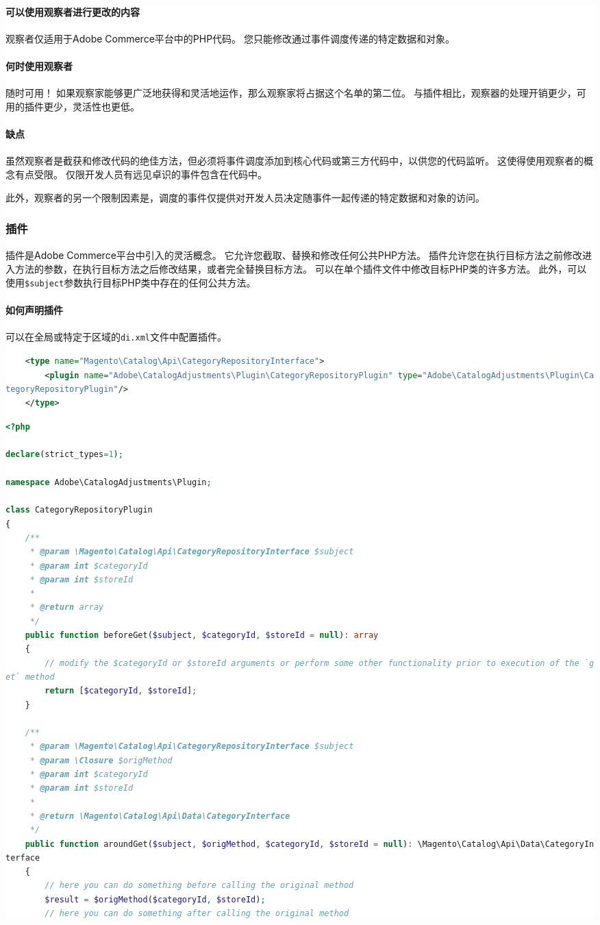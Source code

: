#### 可以使用观察者进行更改的内容

观察者仅适用于Adobe Commerce平台中的PHP代码。 您只能修改通过事件调度传递的特定数据和对象。

#### 何时使用观察者

随时可用！ 如果观察家能够更广泛地获得和灵活地运作，那么观察家将占据这个名单的第二位。 与插件相比，观察器的处理开销更少，可用的插件更少，灵活性也更低。

#### 缺点

虽然观察者是截获和修改代码的绝佳方法，但必须将事件调度添加到核心代码或第三方代码中，以供您的代码监听。 这使得使用观察者的概念有点受限。 仅限开发人员有远见卓识的事件包含在代码中。

此外，观察者的另一个限制因素是，调度的事件仅提供对开发人员决定随事件一起传递的特定数据和对象的访问。

### 插件

插件是Adobe Commerce平台中引入的灵活概念。 它允许您截取、替换和修改任何公共PHP方法。 插件允许您在执行目标方法之前修改进入方法的参数，在执行目标方法之后修改结果，或者完全替换目标方法。 可以在单个插件文件中修改目标PHP类的许多方法。 此外，可以使用`$subject`参数执行目标PHP类中存在的任何公共方法。

#### 如何声明插件

可以在全局或特定于区域的`di.xml`文件中配置插件。

```xml
    <type name="Magento\Catalog\Api\CategoryRepositoryInterface">
        <plugin name="Adobe\CatalogAdjustments\Plugin\CategoryRepositoryPlugin" type="Adobe\CatalogAdjustments\Plugin\CategoryRepositoryPlugin"/>
    </type>
```

```php
<?php

declare(strict_types=1);

namespace Adobe\CatalogAdjustments\Plugin;

class CategoryRepositoryPlugin
{
    /**
     * @param \Magento\Catalog\Api\CategoryRepositoryInterface $subject
     * @param int $categoryId
     * @param int $storeId
     *
     * @return array
     */
    public function beforeGet($subject, $categoryId, $storeId = null): array
    {
        // modify the $categoryId or $storeId arguments or perform some other functionality prior to execution of the `get` method
        return [$categoryId, $storeId];
    }

    /**
     * @param \Magento\Catalog\Api\CategoryRepositoryInterface $subject
     * @param \Closure $origMethod
     * @param int $categoryId
     * @param int $storeId
     *
     * @return \Magento\Catalog\Api\Data\CategoryInterface
     */
    public function aroundGet($subject, $origMethod, $categoryId, $storeId = null): \Magento\Catalog\Api\Data\CategoryInterface
    {
        // here you can do something before calling the original method
        $result = $origMethod($categoryId, $storeId);
        // here you can do something after calling the original method
```